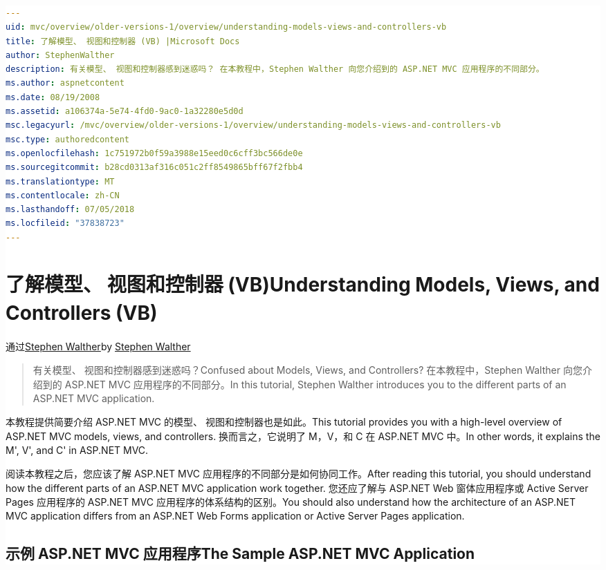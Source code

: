 ```yaml
---
uid: mvc/overview/older-versions-1/overview/understanding-models-views-and-controllers-vb
title: 了解模型、 视图和控制器 (VB) |Microsoft Docs
author: StephenWalther
description: 有关模型、 视图和控制器感到迷惑吗？ 在本教程中，Stephen Walther 向您介绍到的 ASP.NET MVC 应用程序的不同部分。
ms.author: aspnetcontent
ms.date: 08/19/2008
ms.assetid: a106374a-5e74-4fd0-9ac0-1a32280e5d0d
msc.legacyurl: /mvc/overview/older-versions-1/overview/understanding-models-views-and-controllers-vb
msc.type: authoredcontent
ms.openlocfilehash: 1c751972b0f59a3988e15eed0c6cff3bc566de0e
ms.sourcegitcommit: b28cd0313af316c051c2ff8549865bff67f2fbb4
ms.translationtype: MT
ms.contentlocale: zh-CN
ms.lasthandoff: 07/05/2018
ms.locfileid: "37838723"
---
```

<a name="understanding-models-views-and-controllers-vb"></a><span data-ttu-id="bebd9-104">了解模型、 视图和控制器 (VB)</span><span class="sxs-lookup"><span data-stu-id="bebd9-104">Understanding Models, Views, and Controllers (VB)</span></span>
====================
<span data-ttu-id="bebd9-105">通过[Stephen Walther](https://github.com/StephenWalther)</span><span class="sxs-lookup"><span data-stu-id="bebd9-105">by [Stephen Walther](https://github.com/StephenWalther)</span></span>

> <span data-ttu-id="bebd9-106">有关模型、 视图和控制器感到迷惑吗？</span><span class="sxs-lookup"><span data-stu-id="bebd9-106">Confused about Models, Views, and Controllers?</span></span> <span data-ttu-id="bebd9-107">在本教程中，Stephen Walther 向您介绍到的 ASP.NET MVC 应用程序的不同部分。</span><span class="sxs-lookup"><span data-stu-id="bebd9-107">In this tutorial, Stephen Walther introduces you to the different parts of an ASP.NET MVC application.</span></span>


<span data-ttu-id="bebd9-108">本教程提供简要介绍 ASP.NET MVC 的模型、 视图和控制器也是如此。</span><span class="sxs-lookup"><span data-stu-id="bebd9-108">This tutorial provides you with a high-level overview of ASP.NET MVC models, views, and controllers.</span></span> <span data-ttu-id="bebd9-109">换而言之，它说明了 M，V，和 C 在 ASP.NET MVC 中。</span><span class="sxs-lookup"><span data-stu-id="bebd9-109">In other words, it explains the M', V', and C' in ASP.NET MVC.</span></span>

<span data-ttu-id="bebd9-110">阅读本教程之后，您应该了解 ASP.NET MVC 应用程序的不同部分是如何协同工作。</span><span class="sxs-lookup"><span data-stu-id="bebd9-110">After reading this tutorial, you should understand how the different parts of an ASP.NET MVC application work together.</span></span> <span data-ttu-id="bebd9-111">您还应了解与 ASP.NET Web 窗体应用程序或 Active Server Pages 应用程序的 ASP.NET MVC 应用程序的体系结构的区别。</span><span class="sxs-lookup"><span data-stu-id="bebd9-111">You should also understand how the architecture of an ASP.NET MVC application differs from an ASP.NET Web Forms application or Active Server Pages application.</span></span>

## <a name="the-sample-aspnet-mvc-application"></a><span data-ttu-id="bebd9-112">示例 ASP.NET MVC 应用程序</span><span class="sxs-lookup"><span data-stu-id="bebd9-112">The Sample ASP.NET MVC Application</span></span>
